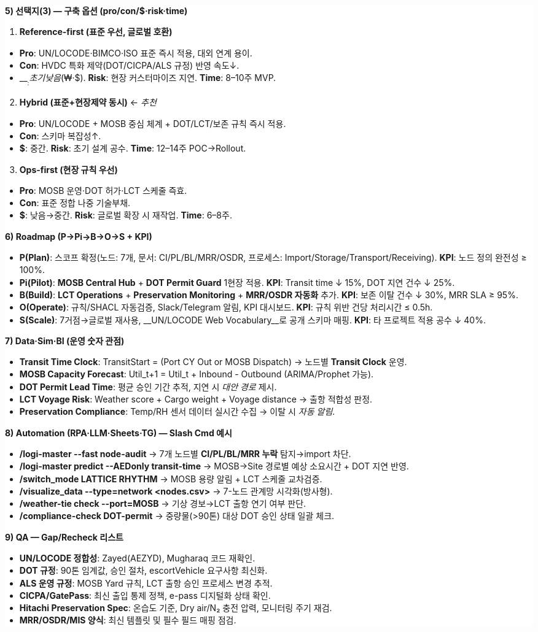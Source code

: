 
__5) 선택지(3) — 구축 옵션 (pro/con/$·risk·time)__

1. __Reference-first (표준 우선, 글로벌 호환)__

- __Pro__: UN/LOCODE·BIMCO·ISO 표준 즉시 적용, 대외 연계 용이.
- __Con__: HVDC 특화 제약(DOT/CICPA/ALS 규정) 반영 속도↓.
- __$__: 초기 낮음(₩·$$). __Risk__: 현장 커스터마이즈 지연. __Time__: 8–10주 MVP.

2. __Hybrid (표준+현장제약 동시)__ ← *추천*

- __Pro__: UN/LOCODE + MOSB 중심 체계 + DOT/LCT/보존 규칙 즉시 적용.
- __Con__: 스키마 복잡성↑.
- __$__: 중간. __Risk__: 초기 설계 공수. __Time__: 12–14주 POC→Rollout.

3. __Ops-first (현장 규칙 우선)__

- __Pro__: MOSB 운영·DOT 허가·LCT 스케줄 즉효.
- __Con__: 표준 정합 나중 기술부채.
- __$__: 낮음→중간. __Risk__: 글로벌 확장 시 재작업. __Time__: 6–8주.

__6) Roadmap (P→Pi→B→O→S + KPI)__

- __P(Plan)__: 스코프 확정(노드: 7개, 문서: CI/PL/BL/MRR/OSDR, 프로세스: Import/Storage/Transport/Receiving). __KPI__: 노드 정의 완전성 ≥ 100%.
- __Pi(Pilot)__: __MOSB Central Hub__ + __DOT Permit Guard__ 1현장 적용. __KPI__: Transit time ↓ 15%, DOT 지연 건수 ↓ 25%.
- __B(Build)__: __LCT Operations__ + __Preservation Monitoring__ + __MRR/OSDR 자동화__ 추가. __KPI__: 보존 이탈 건수 ↓ 30%, MRR SLA ≥ 95%.
- __O(Operate)__: 규칙/SHACL 자동검증, Slack/Telegram 알림, KPI 대시보드. __KPI__: 규칙 위반 건당 처리시간 ≤ 0.5h.
- __S(Scale)__: 7거점→글로벌 재사용, __UN/LOCODE Web Vocabulary__로 공개 스키마 매핑. __KPI__: 타 프로젝트 적용 공수 ↓ 40%.

__7) Data·Sim·BI (운영 숫자 관점)__

- __Transit Time Clock__: TransitStart = (Port CY Out or MOSB Dispatch) → 노드별 __Transit Clock__ 운영.
- __MOSB Capacity Forecast__: Util_t+1 = Util_t + Inbound - Outbound (ARIMA/Prophet 가능).
- __DOT Permit Lead Time__: 평균 승인 기간 추적, 지연 시 *대안 경로* 제시.
- __LCT Voyage Risk__: Weather score + Cargo weight + Voyage distance → 출항 적합성 판정.
- __Preservation Compliance__: Temp/RH 센서 데이터 실시간 수집 → 이탈 시 *자동 알림*.

__8) Automation (RPA·LLM·Sheets·TG) — Slash Cmd 예시__

- __/logi-master --fast node-audit__ → 7개 노드별 __CI/PL/BL/MRR 누락__ 탐지→import 차단.
- __/logi-master predict --AEDonly transit-time__ → MOSB→Site 경로별 예상 소요시간 + DOT 지연 반영.
- __/switch_mode LATTICE RHYTHM__ → MOSB 용량 알림 + LCT 스케줄 교차검증.
- __/visualize_data --type=network <nodes.csv>__ → 7-노드 관계망 시각화(방사형).
- __/weather-tie check --port=MOSB__ → 기상 경보→LCT 출항 연기 여부 판단.
- __/compliance-check DOT-permit__ → 중량물(>90톤) 대상 DOT 승인 상태 일괄 체크.

__9) QA — Gap/Recheck 리스트__

- __UN/LOCODE 정합성__: Zayed(AEZYD), Mugharaq 코드 재확인.
- __DOT 규정__: 90톤 임계값, 승인 절차, escortVehicle 요구사항 최신화.
- __ALS 운영 규정__: MOSB Yard 규칙, LCT 출항 승인 프로세스 변경 추적.
- __CICPA/GatePass__: 최신 출입 통제 정책, e-pass 디지털화 상태 확인.
- __Hitachi Preservation Spec__: 온습도 기준, Dry air/N₂ 충전 압력, 모니터링 주기 재검.
- __MRR/OSDR/MIS 양식__: 최신 템플릿 및 필수 필드 매핑 점검.
